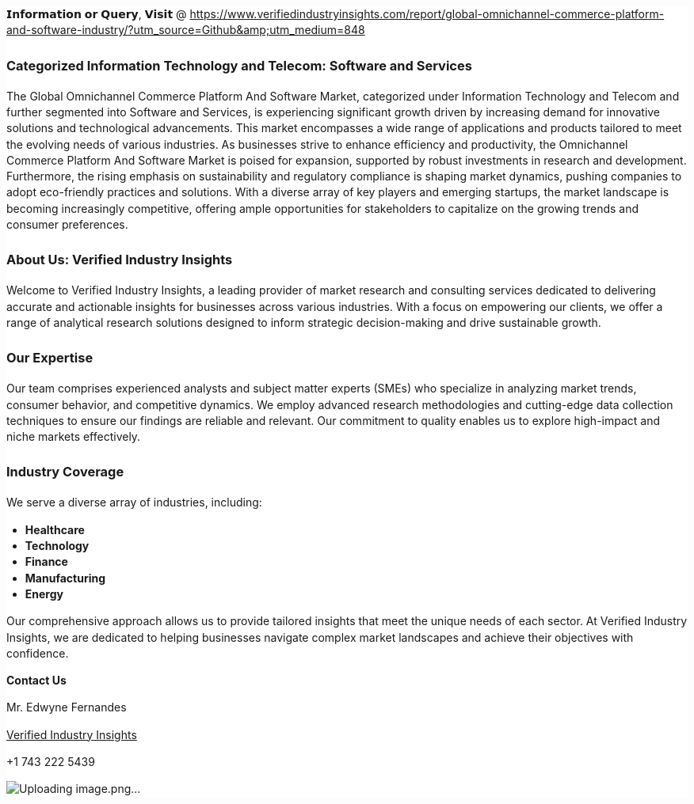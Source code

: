 𝗜𝗻𝗳𝗼𝗿𝗺𝗮𝘁𝗶𝗼𝗻 𝗼𝗿 𝗤𝘂𝗲𝗿𝘆, 𝗩𝗶𝘀𝗶𝘁 @ </strong><a href="https://www.verifiedindustryinsights.com/report/global-omnichannel-commerce-platform-and-software-industry/?utm_source=Github&amp;utm_medium=848">https://www.verifiedindustryinsights.com/report/global-omnichannel-commerce-platform-and-software-industry/?utm_source=Github&amp;utm_medium=848</a>&nbsp;</p><h3>Categorized Information Technology and Telecom: Software and Services </h3><p>The Global Omnichannel Commerce Platform And Software Market, categorized under Information Technology and Telecom and further segmented into Software and Services, is experiencing significant growth driven by increasing demand for innovative solutions and technological advancements. This market encompasses a wide range of applications and products tailored to meet the evolving needs of various industries. As businesses strive to enhance efficiency and productivity, the Omnichannel Commerce Platform And Software Market is poised for expansion, supported by robust investments in research and development. Furthermore, the rising emphasis on sustainability and regulatory compliance is shaping market dynamics, pushing companies to adopt eco-friendly practices and solutions. With a diverse array of key players and emerging startups, the market landscape is becoming increasingly competitive, offering ample opportunities for stakeholders to capitalize on the growing trends and consumer preferences.</p><h3>About Us: Verified Industry Insights</h3><p>Welcome to Verified Industry Insights, a leading provider of market research and consulting services dedicated to delivering accurate and actionable insights for businesses across various industries. With a focus on empowering our clients, we offer a range of analytical research solutions designed to inform strategic decision-making and drive sustainable growth.</p><h3>Our Expertise</h3><p>Our team comprises experienced analysts and subject matter experts (SMEs) who specialize in analyzing market trends, consumer behavior, and competitive dynamics. We employ advanced research methodologies and cutting-edge data collection techniques to ensure our findings are reliable and relevant. Our commitment to quality enables us to explore high-impact and niche markets effectively.</p><h3>Industry Coverage</h3><p>We serve a diverse array of industries, including:</p><ul><li><strong>Healthcare</strong></li><li><strong>Technology</strong></li><li><strong>Finance</strong></li><li><strong>Manufacturing</strong></li><li><strong>Energy</strong></li></ul><p>Our comprehensive approach allows us to provide tailored insights that meet the unique needs of each sector. At Verified Industry Insights, we are dedicated to helping businesses navigate complex market landscapes and achieve their objectives with confidence.</p><p><strong>Contact Us</strong></p><p>Mr. Edwyne Fernandes</p><p><a href="https://www.verifiedindustryinsights.com/">Verified Industry Insights</a></p><p>+1 743 222 5439</p>
![Uploading image.png…]()

